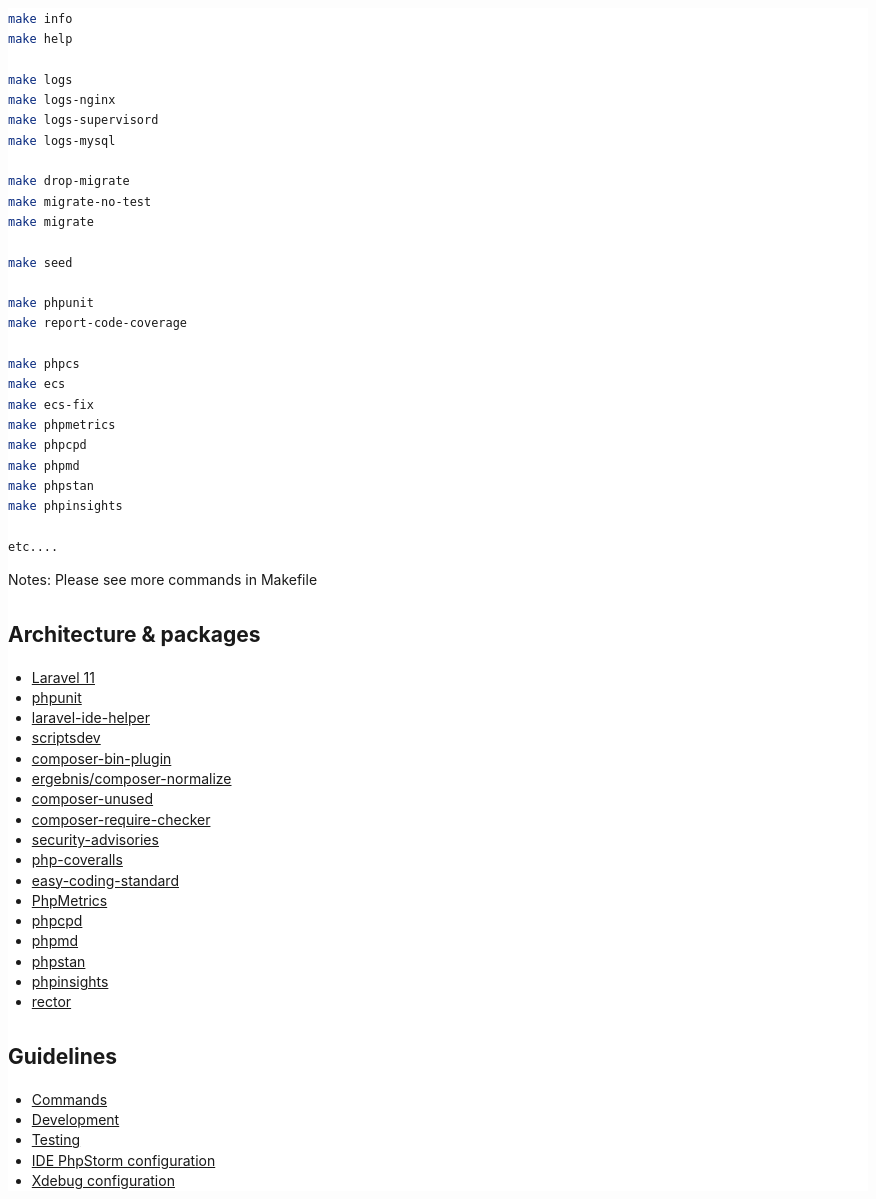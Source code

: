 ```bash
make info
make help

make logs
make logs-nginx
make logs-supervisord
make logs-mysql

make drop-migrate
make migrate-no-test
make migrate

make seed

make phpunit
make report-code-coverage

make phpcs
make ecs
make ecs-fix
make phpmetrics
make phpcpd
make phpmd
make phpstan
make phpinsights

etc....
```
Notes: Please see more commands in Makefile

## Architecture & packages
* [Laravel 11](https://laravel.com)
* [phpunit](https://github.com/sebastianbergmann/phpunit)
* [laravel-ide-helper](https://github.com/barryvdh/laravel-ide-helper)
* [scriptsdev](https://github.com/neronmoon/scriptsdev)
* [composer-bin-plugin](https://github.com/bamarni/composer-bin-plugin)
* [ergebnis/composer-normalize](https://github.com/ergebnis/composer-normalize)
* [composer-unused](https://packagist.org/packages/icanhazstring/composer-unused)
* [composer-require-checker](https://packagist.org/packages/maglnet/composer-require-checker)
* [security-advisories](https://github.com/Roave/SecurityAdvisories)
* [php-coveralls](https://github.com/php-coveralls/php-coveralls)
* [easy-coding-standard](https://github.com/Symplify/EasyCodingStandard)
* [PhpMetrics](https://github.com/phpmetrics/PhpMetrics)
* [phpcpd](https://github.com/systemsdk/phpcpd)
* [phpmd](https://packagist.org/packages/phpmd/phpmd)
* [phpstan](https://packagist.org/packages/nunomaduro/larastan)
* [phpinsights](https://packagist.org/packages/nunomaduro/phpinsights)
* [rector](https://packagist.org/packages/rector/rector)

## Guidelines
* [Commands](docs/commands.md)
* [Development](docs/development.md)
* [Testing](docs/testing.md)
* [IDE PhpStorm configuration](docs/phpstorm.md)
* [Xdebug configuration](docs/xdebug.md)
